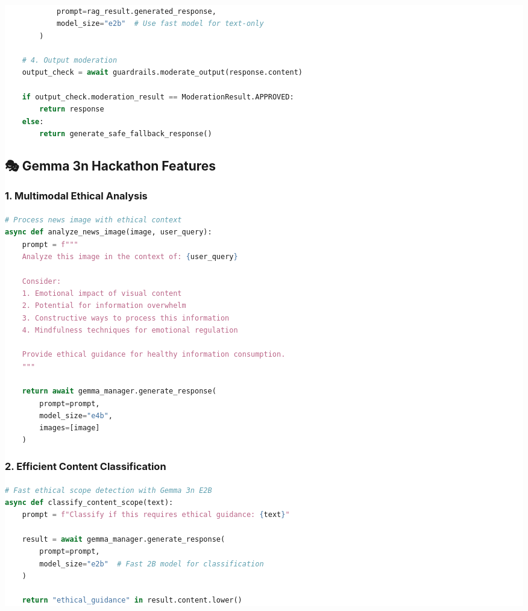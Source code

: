 ```python
            prompt=rag_result.generated_response,
            model_size="e2b"  # Use fast model for text-only
        )
    
    # 4. Output moderation
    output_check = await guardrails.moderate_output(response.content)
    
    if output_check.moderation_result == ModerationResult.APPROVED:
        return response
    else:
        return generate_safe_fallback_response()
```

## 🎭 Gemma 3n Hackathon Features

### 1. **Multimodal Ethical Analysis**
```python
# Process news image with ethical context
async def analyze_news_image(image, user_query):
    prompt = f"""
    Analyze this image in the context of: {user_query}
    
    Consider:
    1. Emotional impact of visual content
    2. Potential for information overwhelm
    3. Constructive ways to process this information
    4. Mindfulness techniques for emotional regulation
    
    Provide ethical guidance for healthy information consumption.
    """
    
    return await gemma_manager.generate_response(
        prompt=prompt,
        model_size="e4b",
        images=[image]
    )
```

### 2. **Efficient Content Classification**
```python
# Fast ethical scope detection with Gemma 3n E2B
async def classify_content_scope(text):
    prompt = f"Classify if this requires ethical guidance: {text}"
    
    result = await gemma_manager.generate_response(
        prompt=prompt,
        model_size="e2b"  # Fast 2B model for classification
    )
    
    return "ethical_guidance" in result.content.lower()
```
